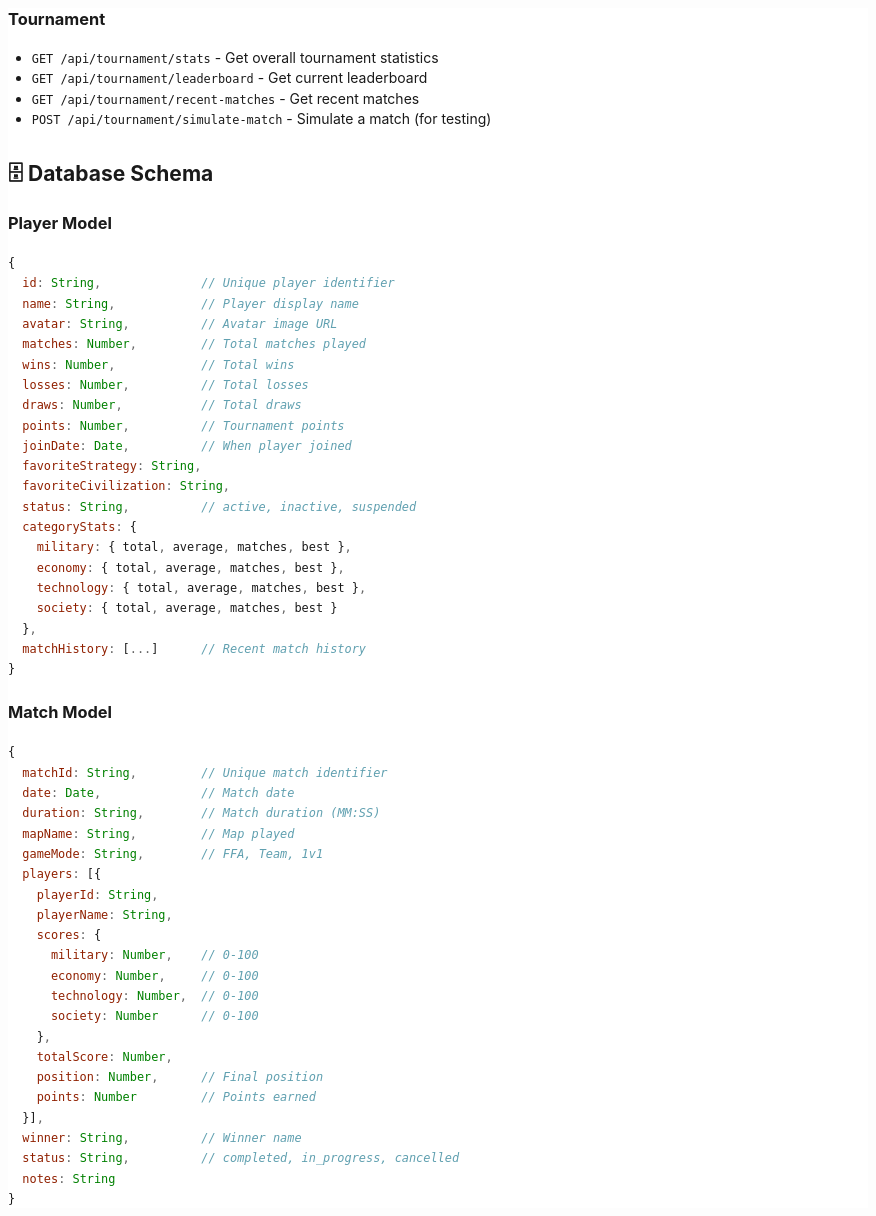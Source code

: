 ### Tournament
- `GET /api/tournament/stats` - Get overall tournament statistics
- `GET /api/tournament/leaderboard` - Get current leaderboard
- `GET /api/tournament/recent-matches` - Get recent matches
- `POST /api/tournament/simulate-match` - Simulate a match (for testing)

## 🗄️ Database Schema

### Player Model
```javascript
{
  id: String,              // Unique player identifier
  name: String,            // Player display name
  avatar: String,          // Avatar image URL
  matches: Number,         // Total matches played
  wins: Number,            // Total wins
  losses: Number,          // Total losses
  draws: Number,           // Total draws
  points: Number,          // Tournament points
  joinDate: Date,          // When player joined
  favoriteStrategy: String,
  favoriteCivilization: String,
  status: String,          // active, inactive, suspended
  categoryStats: {
    military: { total, average, matches, best },
    economy: { total, average, matches, best },
    technology: { total, average, matches, best },
    society: { total, average, matches, best }
  },
  matchHistory: [...]      // Recent match history
}
```

### Match Model
```javascript
{
  matchId: String,         // Unique match identifier
  date: Date,              // Match date
  duration: String,        // Match duration (MM:SS)
  mapName: String,         // Map played
  gameMode: String,        // FFA, Team, 1v1
  players: [{
    playerId: String,
    playerName: String,
    scores: {
      military: Number,    // 0-100
      economy: Number,     // 0-100
      technology: Number,  // 0-100
      society: Number      // 0-100
    },
    totalScore: Number,
    position: Number,      // Final position
    points: Number         // Points earned
  }],
  winner: String,          // Winner name
  status: String,          // completed, in_progress, cancelled
  notes: String
}
```
